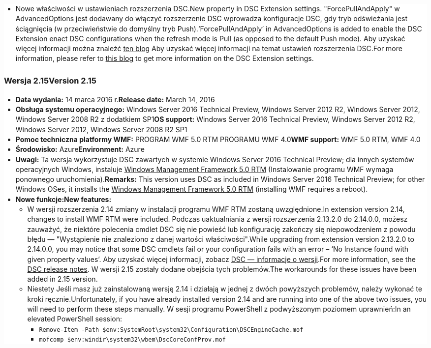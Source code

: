   - <span data-ttu-id="f2d94-270">Nowe właściwości w ustawieniach rozszerzenia DSC.</span><span class="sxs-lookup"><span data-stu-id="f2d94-270">New property in DSC Extension settings.</span></span> <span data-ttu-id="f2d94-271">"ForcePullAndApply" w AdvancedOptions jest dodawany do włączyć rozszerzenie DSC wprowadza konfiguracje DSC, gdy tryb odświeżania jest ściągnięcia (w przeciwieństwie do domyślny tryb Push).</span><span class="sxs-lookup"><span data-stu-id="f2d94-271">‘ForcePullAndApply’ in AdvancedOptions is added to enable the DSC Extension enact DSC configurations when the refresh mode is Pull (as opposed to the default Push mode).</span></span> <span data-ttu-id="f2d94-272">Aby uzyskać więcej informacji można znaleźć [ten blog](https://blogs.msdn.microsoft.com/powershell/2016/02/26/arm-dsc-extension-settings/) Aby uzyskać więcej informacji na temat ustawień rozszerzenia DSC.</span><span class="sxs-lookup"><span data-stu-id="f2d94-272">For more information, please refer to [this blog](https://blogs.msdn.microsoft.com/powershell/2016/02/26/arm-dsc-extension-settings/) to get more information on the DSC Extension settings.</span></span>

### <a name="version-215"></a><span data-ttu-id="f2d94-273">Wersja 2.15</span><span class="sxs-lookup"><span data-stu-id="f2d94-273">Version 2.15</span></span>

- <span data-ttu-id="f2d94-274">**Data wydania:** 14 marca 2016 r.</span><span class="sxs-lookup"><span data-stu-id="f2d94-274">**Release date:** March 14, 2016</span></span>
- <span data-ttu-id="f2d94-275">**Obsługa systemu operacyjnego:** Windows Server 2016 Technical Preview, Windows Server 2012 R2, Windows Server 2012, Windows Server 2008 R2 z dodatkiem SP1</span><span class="sxs-lookup"><span data-stu-id="f2d94-275">**OS support:** Windows Server 2016 Technical Preview, Windows Server 2012 R2, Windows Server 2012, Windows Server 2008 R2 SP1</span></span>
- <span data-ttu-id="f2d94-276">**Pomoc techniczna platformy WMF:** PROGRAM WMF 5.0 RTM PROGRAMU WMF 4.0</span><span class="sxs-lookup"><span data-stu-id="f2d94-276">**WMF support:** WMF 5.0 RTM, WMF 4.0</span></span>
- <span data-ttu-id="f2d94-277">**Środowisko:** Azure</span><span class="sxs-lookup"><span data-stu-id="f2d94-277">**Environment:** Azure</span></span>
- <span data-ttu-id="f2d94-278">**Uwagi:** Ta wersja wykorzystuje DSC zawartych w systemie Windows Server 2016 Technical Preview; dla innych systemów operacyjnych Windows, instaluje [Windows Management Framework 5.0 RTM](https://blogs.msdn.microsoft.com/powershell/2015/12/16/windows-management-framework-wmf-5-0-rtm-is-now-available/) (Instalowanie programu WMF wymaga ponownego uruchomienia).</span><span class="sxs-lookup"><span data-stu-id="f2d94-278">**Remarks:** This version uses DSC as included in Windows Server 2016 Technical Preview; for other Windows OSes, it installs the [Windows Management Framework 5.0 RTM](https://blogs.msdn.microsoft.com/powershell/2015/12/16/windows-management-framework-wmf-5-0-rtm-is-now-available/) (installing WMF requires a reboot).</span></span>
- <span data-ttu-id="f2d94-279">**Nowe funkcje:**</span><span class="sxs-lookup"><span data-stu-id="f2d94-279">**New features:**</span></span>
  - <span data-ttu-id="f2d94-280">W wersji rozszerzenia 2.14 zmiany w instalacji programu WMF RTM zostaną uwzględnione.</span><span class="sxs-lookup"><span data-stu-id="f2d94-280">In extension version 2.14, changes to install WMF RTM were included.</span></span> <span data-ttu-id="f2d94-281">Podczas uaktualniania z wersji rozszerzenia 2.13.2.0 do 2.14.0.0, możesz zauważyć, że niektóre polecenia cmdlet DSC się nie powieść lub konfigurację zakończy się niepowodzeniem z powodu błędu — "Wystąpienie nie znaleziono z danej wartości właściwości".</span><span class="sxs-lookup"><span data-stu-id="f2d94-281">While upgrading from extension version 2.13.2.0 to 2.14.0.0, you may notice that some DSC cmdlets fail or your configuration fails with an error – ‘No Instance found with given property values’.</span></span> <span data-ttu-id="f2d94-282">Aby uzyskać więcej informacji, zobacz [DSC — informacje o wersji](https://msdn.microsoft.com/en-us/powershell/wmf/limitation_dsc).</span><span class="sxs-lookup"><span data-stu-id="f2d94-282">For more information, see the [DSC release notes](https://msdn.microsoft.com/en-us/powershell/wmf/limitation_dsc).</span></span> <span data-ttu-id="f2d94-283">W wersji 2.15 zostały dodane obejścia tych problemów.</span><span class="sxs-lookup"><span data-stu-id="f2d94-283">The workarounds for these issues have been added in 2.15 version.</span></span>
  - <span data-ttu-id="f2d94-284">Niestety Jeśli masz już zainstalowaną wersję 2.14 i działają w jednej z dwóch powyższych problemów, należy wykonać te kroki ręcznie.</span><span class="sxs-lookup"><span data-stu-id="f2d94-284">Unfortunately, if you have already installed version 2.14 and are running into one of the above two issues, you will need to perform these steps manually.</span></span>  <span data-ttu-id="f2d94-285">W sesji programu PowerShell z podwyższonym poziomem uprawnień:</span><span class="sxs-lookup"><span data-stu-id="f2d94-285">In an elevated PowerShell session:</span></span>
    - `Remove-Item -Path $env:SystemRoot\system32\Configuration\DSCEngineCache.mof`
    - `mofcomp $env:windir\system32\wbem\DscCoreConfProv.mof`
